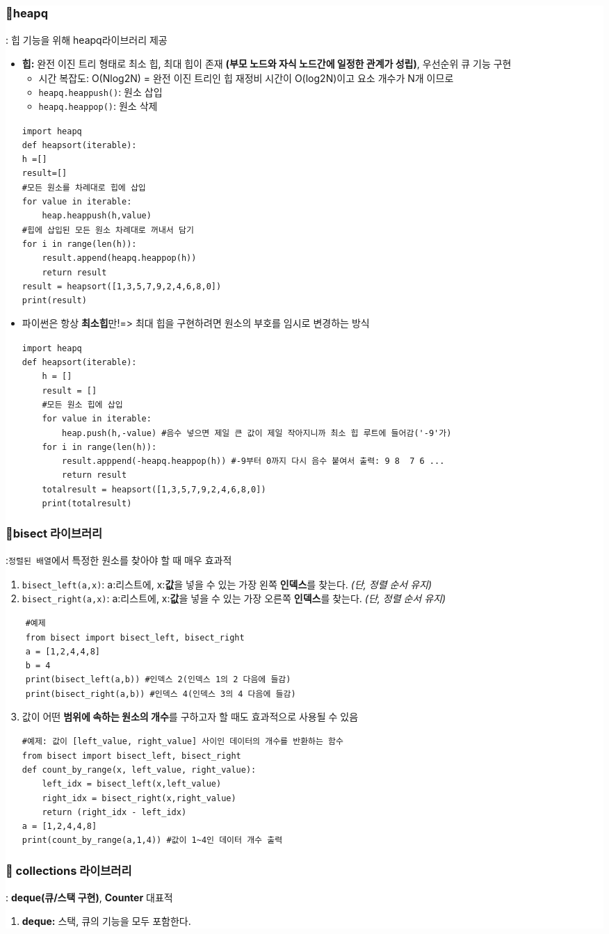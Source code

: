### 🔷heapq
: 힙 기능을 위해 heapq라이브러리 제공
- **힙:** 완전 이진 트리 형태로 최소 힙, 최대 힙이 존재 **(부모 노드와 자식 노드간에 일정한 관계가 성립)**, 우선순위 큐 기능 구현
	- 시간 복잡도: O(Nlog2N) = 완전 이진 트리인 힙 재정비 시간이 O(log2N)이고 요소 개수가 N개 이므로
	- `heapq.heappush()`: 원소 삽입
	- `heapq.heappop()`: 원소 삭제
	```
	import heapq	
	def heapsort(iterable):
	h =[]
	result=[]
	#모든 원소를 차례대로 힙에 삽입
	for value in iterable:
		heap.heappush(h,value)
	#힙에 삽입된 모든 원소 차례대로 꺼내서 담기
	for i in range(len(h)):
		result.append(heapq.heappop(h))
		return result
	result = heapsort([1,3,5,7,9,2,4,6,8,0])
	print(result)
	```
- 파이썬은 항상 **최소힙**만!=> 최대 힙을 구현하려면 원소의 부호를 임시로 변경하는 방식
	```
	import heapq
	def heapsort(iterable):
		h = []
		result = []
		#모든 원소 힙에 삽입
		for value in iterable:
			heap.push(h,-value) #음수 넣으면 제일 큰 값이 제일 작아지니까 최소 힙 루트에 들어감('-9'가)
		for i in range(len(h)):
			result.apppend(-heapq.heappop(h)) #-9부터 0까지 다시 음수 붙여서 출력: 9 8  7 6 ...
			return result
		totalresult = heapsort([1,3,5,7,9,2,4,6,8,0])
		print(totalresult)
	```
### 🔷bisect 라이브러리
:`정렬된 배열`에서 특정한 원소를 찾아야 할 때 매우 효과적  
1. `bisect_left(a,x)`: a:리스트에,  x:**값**을 넣을 수 있는 가장 왼쪽 **인덱스**를 찾는다. *(단, 정렬 순서 유지)*
2. `bisect_right(a,x)`: a:리스트에,  x:**값**을 넣을 수 있는 가장 오른쪽 **인덱스**를 찾는다. *(단, 정렬 순서 유지)*
```
	#예제
	from bisect import bisect_left, bisect_right
	a = [1,2,4,4,8]
	b = 4
	print(bisect_left(a,b)) #인덱스 2(인덱스 1의 2 다음에 들감)
	print(bisect_right(a,b)) #인덱스 4(인덱스 3의 4 다음에 들감)
```
3. 값이 어떤 **범위에 속하는 원소의 개수**를 구하고자 할 때도 효과적으로 사용될 수 있음
	```
	#예제: 값이 [left_value, right_value] 사이인 데이터의 개수를 반환하는 함수
	from bisect import bisect_left, bisect_right
	def count_by_range(x, left_value, right_value):
		left_idx = bisect_left(x,left_value)
		right_idx = bisect_right(x,right_value)
		return (right_idx - left_idx)
	a = [1,2,4,4,8]
	print(count_by_range(a,1,4)) #값이 1~4인 데이터 개수 출력
	```
### 🔷 collections 라이브러리
: **deque(큐/스택 구현)**, **Counter** 대표적
1. **deque:** 스택, 큐의 기능을 모두 포함한다.